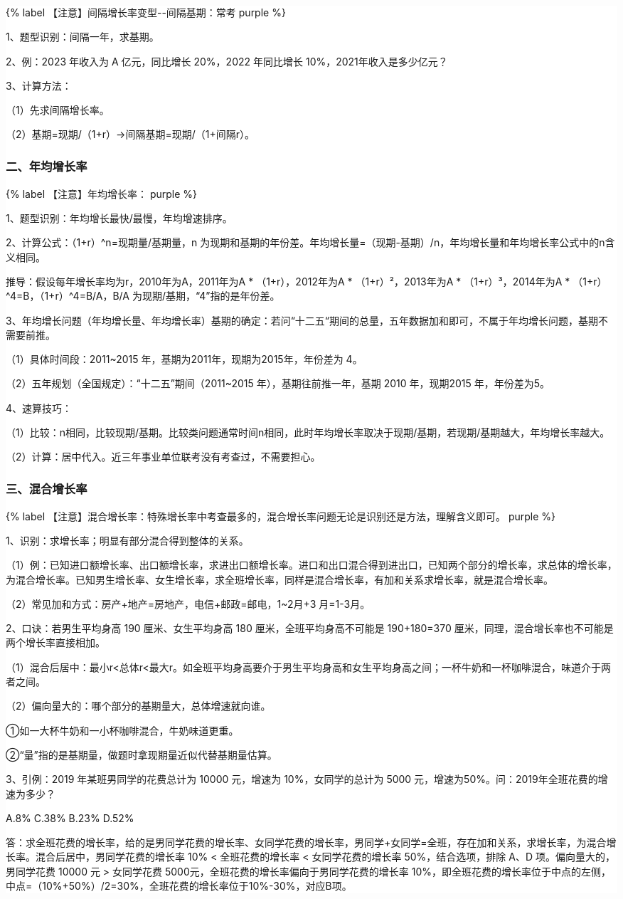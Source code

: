 {% label 【注意】间隔增长率变型--间隔基期：常考 purple %}

1、题型识别：间隔一年，求基期。

2、例：2023 年收入为 A 亿元，同比增长 20%，2022 年同比增长 10%，2021年收入是多少亿元？

3、计算方法：

（1）先求间隔增长率。

（2）基期=现期/（1+r）→间隔基期=现期/（1+间隔r）。

### 二、年均增长率

{% label 【注意】年均增长率： purple %}

1、题型识别：年均增长最快/最慢，年均增速排序。

2、计算公式：（1+r）^n=现期量/基期量，n 为现期和基期的年份差。年均增长量=（现期-基期）/n，年均增长量和年均增长率公式中的n含义相同。

推导：假设每年增长率均为r，2010年为A，2011年为A * （1+r），2012年为A * （1+r）²，2013年为A * （1+r）³，2014年为A * （1+r）^4=B，（1+r）^4=B/A，B/A 为现期/基期，“4”指的是年份差。

3、年均增长问题（年均增长量、年均增长率）基期的确定：若问“十二五“期间的总量，五年数据加和即可，不属于年均增长问题，基期不需要前推。

（1）具体时间段：2011~2015 年，基期为2011年，现期为2015年，年份差为 4。

（2）五年规划（全国规定）：“十二五”期间（2011~2015 年），基期往前推一年，基期 2010 年，现期2015 年，年份差为5。

4、速算技巧：

（1）比较：n相同，比较现期/基期。比较类问题通常时间n相同，此时年均增长率取决于现期/基期，若现期/基期越大，年均增长率越大。

（2）计算：居中代入。近三年事业单位联考没有考查过，不需要担心。

### 三、混合增长率

{% label 【注意】混合增长率：特殊增长率中考查最多的，混合增长率问题无论是识别还是方法，理解含义即可。 purple %}

1、识别：求增长率；明显有部分混合得到整体的关系。

（1）例：已知进口额增长率、出口额增长率，求进出口额增长率。进口和出口混合得到进出口，已知两个部分的增长率，求总体的增长率，为混合增长率。已知男生增长率、女生增长率，求全班增长率，同样是混合增长率，有加和关系求增长率，就是混合增长率。

（2）常见加和方式：房产+地产=房地产，电信+邮政=邮电，1~2月+3 月=1-3月。

2、口诀：若男生平均身高 190 厘米、女生平均身高 180 厘米，全班平均身高不可能是 190+180=370 厘米，同理，混合增长率也不可能是两个增长率直接相加。

（1）混合后居中：最小r<总体r<最大r。如全班平均身高要介于男生平均身高和女生平均身高之间；一杯牛奶和一杯咖啡混合，味道介于两者之间。

（2）偏向量大的：哪个部分的基期量大，总体增速就向谁。

①如一大杯牛奶和一小杯咖啡混合，牛奶味道更重。

②“量”指的是基期量，做题时拿现期量近似代替基期量估算。

3、引例：2019 年某班男同学的花费总计为 10000 元，增速为 10%，女同学的总计为 5000 元，增速为50%。问：2019年全班花费的增速为多少？

A.8%   C.38%   B.23%   D.52%

答：求全班花费的增长率，给的是男同学花费的增长率、女同学花费的增长率，男同学+女同学=全班，存在加和关系，求增长率，为混合增长率。混合后居中，男同学花费的增长率 10% < 全班花费的增长率 < 女同学花费的增长率 50%，结合选项，排除 A、D 项。偏向量大的，男同学花费 10000 元 > 女同学花费 5000元，全班花费的增长率偏向于男同学花费的增长率 10%，即全班花费的增长率位于中点的左侧，中点=（10%+50%）/2=30%，全班花费的增长率位于10%-30%，对应B项。
